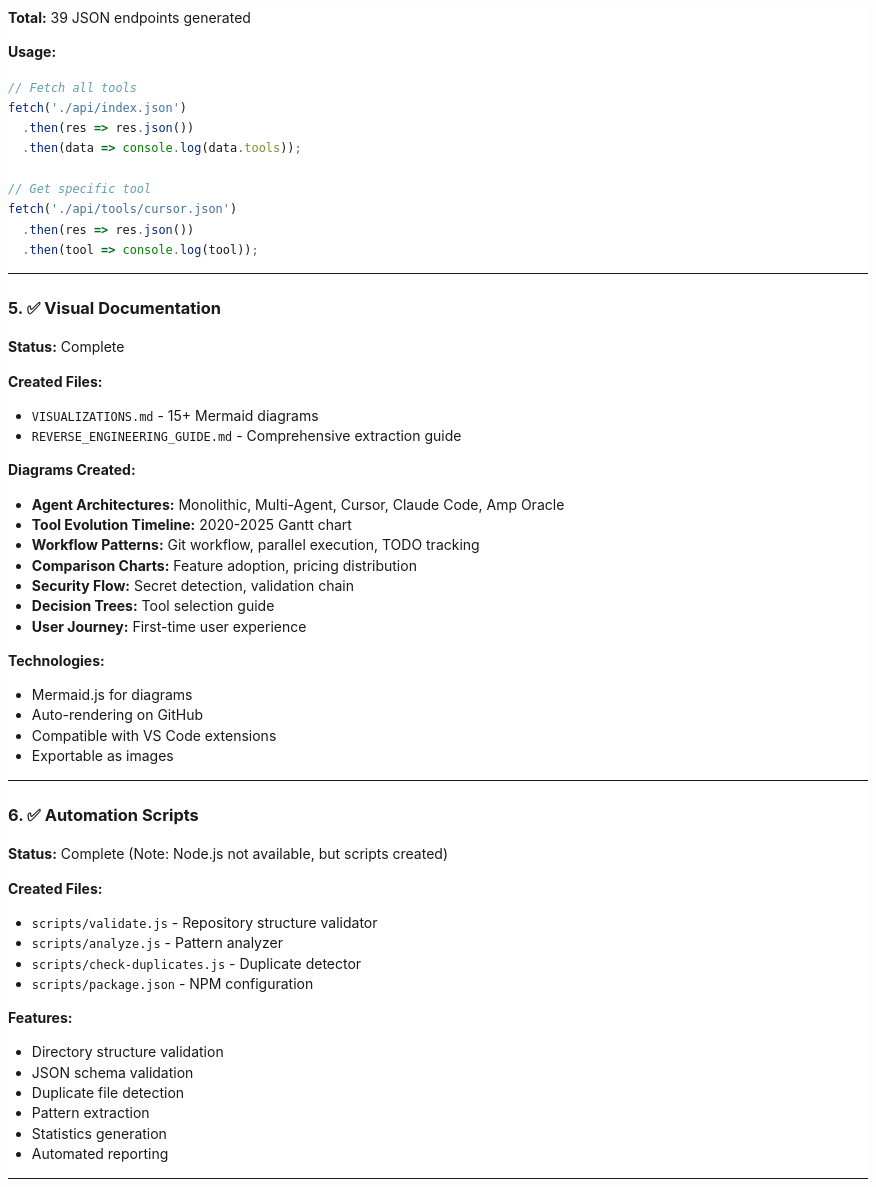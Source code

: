 **Total:** 39 JSON endpoints generated

**Usage:**
```javascript
// Fetch all tools
fetch('./api/index.json')
  .then(res => res.json())
  .then(data => console.log(data.tools));

// Get specific tool
fetch('./api/tools/cursor.json')
  .then(res => res.json())
  .then(tool => console.log(tool));
```

---

### 5. ✅ Visual Documentation
**Status:** Complete

**Created Files:**
- `VISUALIZATIONS.md` - 15+ Mermaid diagrams
- `REVERSE_ENGINEERING_GUIDE.md` - Comprehensive extraction guide

**Diagrams Created:**
- **Agent Architectures:** Monolithic, Multi-Agent, Cursor, Claude Code, Amp Oracle
- **Tool Evolution Timeline:** 2020-2025 Gantt chart
- **Workflow Patterns:** Git workflow, parallel execution, TODO tracking
- **Comparison Charts:** Feature adoption, pricing distribution
- **Security Flow:** Secret detection, validation chain
- **Decision Trees:** Tool selection guide
- **User Journey:** First-time user experience

**Technologies:**
- Mermaid.js for diagrams
- Auto-rendering on GitHub
- Compatible with VS Code extensions
- Exportable as images

---

### 6. ✅ Automation Scripts
**Status:** Complete (Note: Node.js not available, but scripts created)

**Created Files:**
- `scripts/validate.js` - Repository structure validator
- `scripts/analyze.js` - Pattern analyzer
- `scripts/check-duplicates.js` - Duplicate detector
- `scripts/package.json` - NPM configuration

**Features:**
- Directory structure validation
- JSON schema validation
- Duplicate file detection
- Pattern extraction
- Statistics generation
- Automated reporting

---
